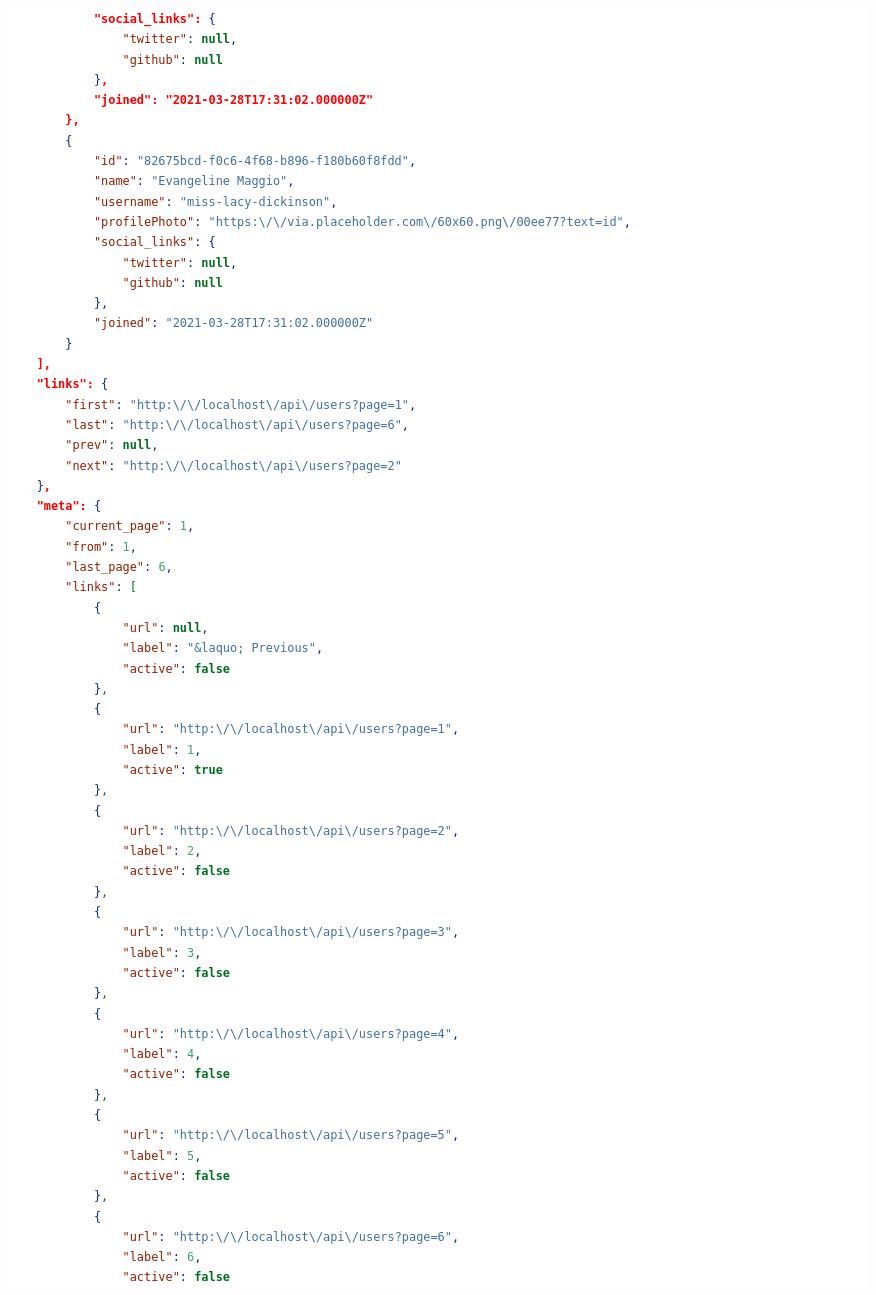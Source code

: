 ```json
            "social_links": {
                "twitter": null,
                "github": null
            },
            "joined": "2021-03-28T17:31:02.000000Z"
        },
        {
            "id": "82675bcd-f0c6-4f68-b896-f180b60f8fdd",
            "name": "Evangeline Maggio",
            "username": "miss-lacy-dickinson",
            "profilePhoto": "https:\/\/via.placeholder.com\/60x60.png\/00ee77?text=id",
            "social_links": {
                "twitter": null,
                "github": null
            },
            "joined": "2021-03-28T17:31:02.000000Z"
        }
    ],
    "links": {
        "first": "http:\/\/localhost\/api\/users?page=1",
        "last": "http:\/\/localhost\/api\/users?page=6",
        "prev": null,
        "next": "http:\/\/localhost\/api\/users?page=2"
    },
    "meta": {
        "current_page": 1,
        "from": 1,
        "last_page": 6,
        "links": [
            {
                "url": null,
                "label": "&laquo; Previous",
                "active": false
            },
            {
                "url": "http:\/\/localhost\/api\/users?page=1",
                "label": 1,
                "active": true
            },
            {
                "url": "http:\/\/localhost\/api\/users?page=2",
                "label": 2,
                "active": false
            },
            {
                "url": "http:\/\/localhost\/api\/users?page=3",
                "label": 3,
                "active": false
            },
            {
                "url": "http:\/\/localhost\/api\/users?page=4",
                "label": 4,
                "active": false
            },
            {
                "url": "http:\/\/localhost\/api\/users?page=5",
                "label": 5,
                "active": false
            },
            {
                "url": "http:\/\/localhost\/api\/users?page=6",
                "label": 6,
                "active": false
```